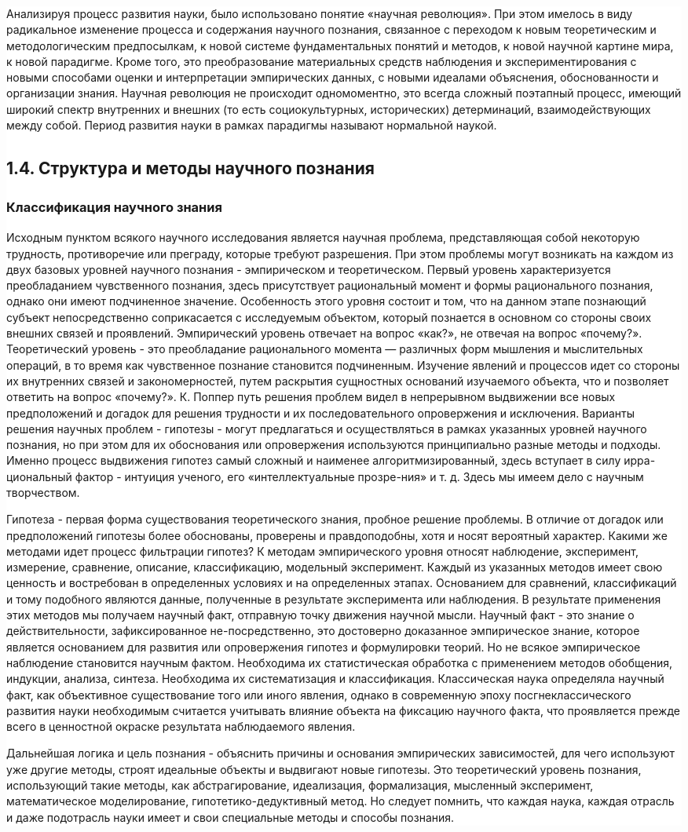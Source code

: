Анализируя процесс развития науки, было использовано понятие «научная революция». При этом имелось в виду радикальное изменение процесса и содержания научного познания, связанное с переходом к новым теоретическим и методологическим предпосылкам, к новой системе фундаментальных понятий и методов, к новой научной картине мира, к новой парадигме. Кроме того, это преобразование материальных средств наблюдения и экспериментирования с новыми способами оценки и интерпретации эмпирических данных, с новыми идеалами объяснения, обоснованности и организации знания. Научная революция не происходит одномоментно, это всегда сложный поэтапный процесс, имеющий широкий спектр внутренних и внешних (то есть социокультурных, исторических) детерминаций, взаимодействующих между собой. Период развития науки в рамках парадигмы называют нормальной наукой.

## 1.4. Структура и методы научного познания
### Классификация научного знания
Исходным пунктом всякого научного исследования является научная проблема, представляющая собой некоторую трудность, противоречие или преграду, которые требуют разрешения. При этом проблемы могут возникать на каждом из двух базовых уровней научного познания - эмпирическом и теоретическом. Первый уровень характеризуется преобладанием чувственного познания, здесь присутствует рациональный момент и формы рационального познания, однако они имеют подчиненное значение. Особенность этого уровня состоит и том, что на данном этапе познающий субъект непосредственно соприкасается с исследуемым объектом, который познается в основном со стороны своих внешних связей и проявлений. Эмпирический уровень отвечает на вопрос «как?», не отвечая на вопрос «почему?». Теоретический уровень - это преобладание рационального момента — различных форм мышления и мыслительных операций, в то время как чувственное познание становится подчиненным. Изучение явлений и процессов идет со стороны их внутренних связей и закономерностей, путем раскрытия сущностных оснований изучаемого объекта, что и позволяет ответить на вопрос «почему?». К. Поппер путь решения проблем видел в непрерывном выдвижении все новых предположений и догадок для решения трудности и их последовательного опровержения и исключения. Варианты решения научных проблем - гипотезы - могут предлагаться и осуществляться в рамках указанных уровней научного познания, но при этом для их обоснования или опровержения используются принципиально разные методы и подходы. Именно процесс выдвижения гипотез самый сложный и наименее алгоритмизированный, здесь вступает в силу ирра-циональный фактор - интуиция ученого, его «интеллектуальные прозре-ния» и т. д. Здесь мы имеем дело с научным творчеством.

Гипотеза - первая форма существования теоретического знания, пробное решение проблемы. В отличие от догадок или предположений гипотезы более обоснованы, проверены и правдоподобны, хотя и носят вероятный характер. Какими же методами идет процесс фильтрации гипотез? К методам эмпирического уровня относят наблюдение, эксперимент, измерение, сравнение, описание, классификацию, модельный эксперимент. Каждый из указанных методов имеет свою ценность и востребован в определенных условиях и на определенных этапах. Основанием для сравнений, классификаций и тому подобного являются данные, полученные в результате эксперимента или наблюдения. В результате применения этих методов мы получаем научный факт, отправную точку движения научной мысли. Научный факт - это знание о действительности, зафиксированное не-посредственно, это достоверно доказанное эмпирическое знание, которое является основанием для развития или опровержения гипотез и формулировки теорий. Но не всякое эмпирическое наблюдение становится научным фактом. Необходима их статистическая обработка с применением методов обобщения, индукции, анализа, синтеза. Необходима их систематизация и классификация. Классическая наука определяла научный факт, как объективное существование того или иного явления, однако в современную эпоху посгнеклассического развития науки необходимым считается учитывать влияние объекта на фиксацию научного факта, что проявляется прежде всего в ценностной окраске результата наблюдаемого явления.

Дальнейшая логика и цель познания - объяснить причины и основания эмпирических зависимостей, для чего используют уже другие методы, строят идеальные объекты и выдвигают новые гипотезы. Это теоретический уровень познания, использующий такие методы, как абстрагирование, идеализация, формализация, мысленный эксперимент, математическое моделирование, гипотетико-дедуктивный метод. Но следует помнить, что каждая наука, каждая отрасль и даже подотрасль науки имеет и свои специальные методы и способы познания.
